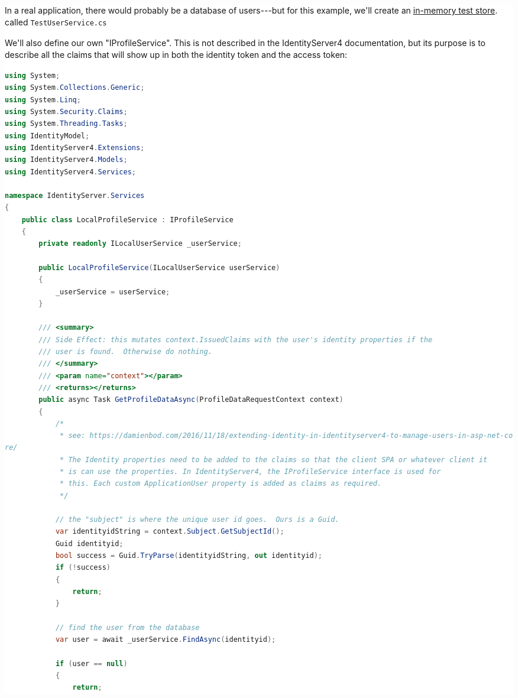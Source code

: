 In a real application, there would probably be a database of users---but for this example,
we'll create an [in-memory test store](https://github.com/mikebridge/IdentityServer4SignalR/blob/master/src/IdentityServer/Services/TestUserService.cs).
called `TestUserService.cs`

We'll also define our own "IProfileService".  This is not described in the IdentityServer4 
 documentation, but its purpose is to describe all the claims that will show up in both
  the identity token and the access token:
    
```csharp
using System;
using System.Collections.Generic;
using System.Linq;
using System.Security.Claims;
using System.Threading.Tasks;
using IdentityModel;
using IdentityServer4.Extensions;
using IdentityServer4.Models;
using IdentityServer4.Services;

namespace IdentityServer.Services
{
    public class LocalProfileService : IProfileService
    {
        private readonly ILocalUserService _userService;

        public LocalProfileService(ILocalUserService userService)
        {
            _userService = userService;
        }

        /// <summary>
        /// Side Effect: this mutates context.IssuedClaims with the user's identity properties if the
        /// user is found.  Otherwise do nothing.
        /// </summary>
        /// <param name="context"></param>
        /// <returns></returns>
        public async Task GetProfileDataAsync(ProfileDataRequestContext context)
        {
            /*
             * see: https://damienbod.com/2016/11/18/extending-identity-in-identityserver4-to-manage-users-in-asp-net-core/
             * The Identity properties need to be added to the claims so that the client SPA or whatever client it 
             * is can use the properties. In IdentityServer4, the IProfileService interface is used for 
             * this. Each custom ApplicationUser property is added as claims as required.
             */
             
            // the "subject" is where the unique user id goes.  Ours is a Guid.
            var identityidString = context.Subject.GetSubjectId();
            Guid identityid;
            bool success = Guid.TryParse(identityidString, out identityid);
            if (!success)
            {
                return;
            }

            // find the user from the database
            var user = await _userService.FindAsync(identityid);

            if (user == null)
            {
                return;
```
